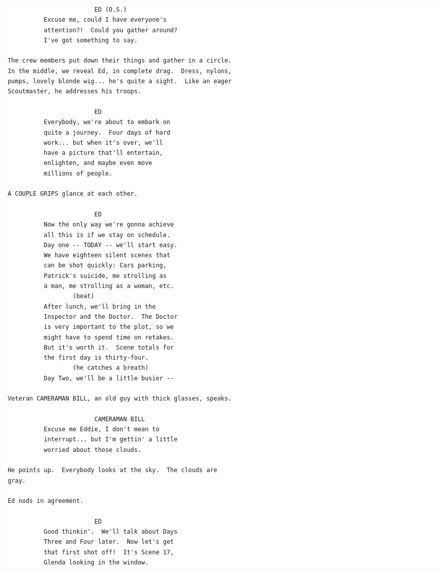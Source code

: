                              ED (O.S.)
               Excuse me, could I have everyone's
               attention?!  Could you gather around?
               I've got something to say.

     The crew members put down their things and gather in a circle.
     In the middle, we reveal Ed, in complete drag.  Dress, nylons,
     pumps, lovely blonde wig... he's quite a sight.  Like an eager
     Scoutmaster, he addresses his troops.

                             ED
               Everybody, we're about to embark on
               quite a journey.  Four days of hard
               work... but when it's over, we'll
               have a picture that'll entertain,
               enlighten, and maybe even move
               millions of people.

     A COUPLE GRIPS glance at each other.

                             ED
               Now the only way we're gonna achieve
               all this is if we stay on schedule.
               Day one -- TODAY -- we'll start easy.
               We have eighteen silent scenes that
               can be shot quickly: Cars parking,
               Patrick's suicide, me strolling as
               a man, me strolling as a woman, etc.
                       (beat)
               After lunch, we'll bring in the
               Inspector and the Doctor.  The Doctor
               is very important to the plot, so we
               might have to spend time on retakes.
               But it's worth it.  Scene totals for
               the first day is thirty-four.
                       (he catches a breath)
               Day Two, we'll be a little busier --

     Veteran CAMERAMAN BILL, an old guy with thick glasses, speaks.

                             CAMERAMAN BILL
               Excuse me Eddie, I don't mean to
               interrupt... but I'm gettin' a little
               worried about those clouds.

     He points up.  Everybody looks at the sky.  The clouds are
     gray.

     Ed nods in agreement.

                             ED
               Good thinkin'.  We'll talk about Days
               Three and Four later.  Now let's get
               that first shot off!  It's Scene 17,
               Glenda looking in the window.

